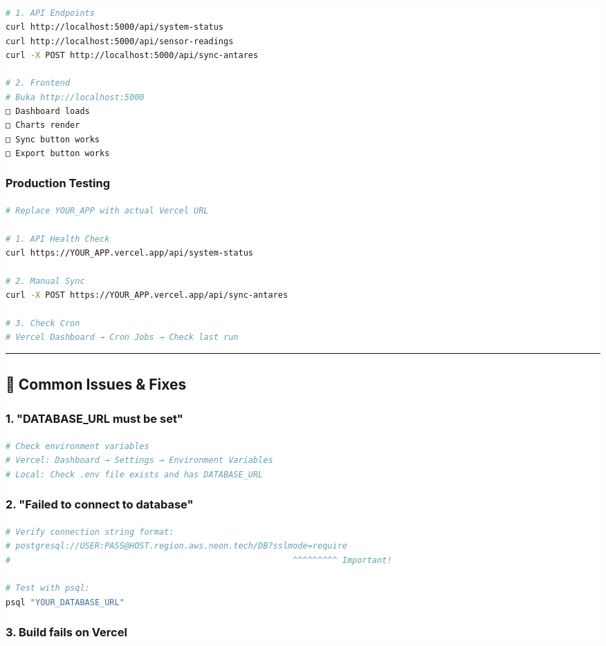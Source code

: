 ```bash
# 1. API Endpoints
curl http://localhost:5000/api/system-status
curl http://localhost:5000/api/sensor-readings
curl -X POST http://localhost:5000/api/sync-antares

# 2. Frontend
# Buka http://localhost:5000
□ Dashboard loads
□ Charts render
□ Sync button works
□ Export button works
```

### Production Testing

```bash
# Replace YOUR_APP with actual Vercel URL

# 1. API Health Check
curl https://YOUR_APP.vercel.app/api/system-status

# 2. Manual Sync
curl -X POST https://YOUR_APP.vercel.app/api/sync-antares

# 3. Check Cron
# Vercel Dashboard → Cron Jobs → Check last run
```

---

## 🐛 Common Issues & Fixes

### 1. "DATABASE_URL must be set"

```bash
# Check environment variables
# Vercel: Dashboard → Settings → Environment Variables
# Local: Check .env file exists and has DATABASE_URL
```

### 2. "Failed to connect to database"

```bash
# Verify connection string format:
# postgresql://USER:PASS@HOST.region.aws.neon.tech/DB?sslmode=require
#                                                         ^^^^^^^^^ Important!

# Test with psql:
psql "YOUR_DATABASE_URL"
```

### 3. Build fails on Vercel
